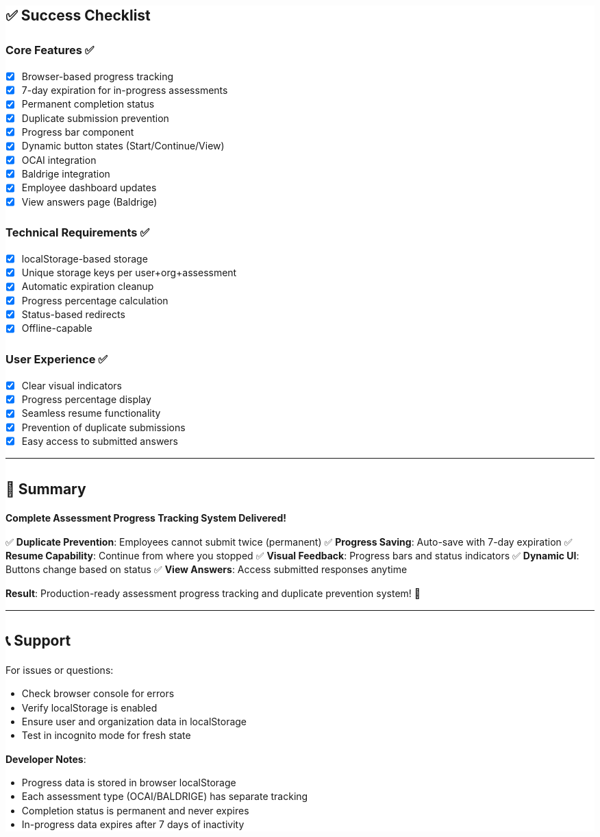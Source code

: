 ## ✅ Success Checklist

### Core Features ✅
- [x] Browser-based progress tracking
- [x] 7-day expiration for in-progress assessments
- [x] Permanent completion status
- [x] Duplicate submission prevention
- [x] Progress bar component
- [x] Dynamic button states (Start/Continue/View)
- [x] OCAI integration
- [x] Baldrige integration
- [x] Employee dashboard updates
- [x] View answers page (Baldrige)

### Technical Requirements ✅
- [x] localStorage-based storage
- [x] Unique storage keys per user+org+assessment
- [x] Automatic expiration cleanup
- [x] Progress percentage calculation
- [x] Status-based redirects
- [x] Offline-capable

### User Experience ✅
- [x] Clear visual indicators
- [x] Progress percentage display
- [x] Seamless resume functionality
- [x] Prevention of duplicate submissions
- [x] Easy access to submitted answers

---

## 🎉 Summary

**Complete Assessment Progress Tracking System Delivered!**

✅ **Duplicate Prevention**: Employees cannot submit twice (permanent)
✅ **Progress Saving**: Auto-save with 7-day expiration
✅ **Resume Capability**: Continue from where you stopped
✅ **Visual Feedback**: Progress bars and status indicators
✅ **Dynamic UI**: Buttons change based on status
✅ **View Answers**: Access submitted responses anytime

**Result**: Production-ready assessment progress tracking and duplicate prevention system! 🚀

---

## 📞 Support

For issues or questions:
- Check browser console for errors
- Verify localStorage is enabled
- Ensure user and organization data in localStorage
- Test in incognito mode for fresh state

**Developer Notes**:
- Progress data is stored in browser localStorage
- Each assessment type (OCAI/BALDRIGE) has separate tracking
- Completion status is permanent and never expires
- In-progress data expires after 7 days of inactivity
